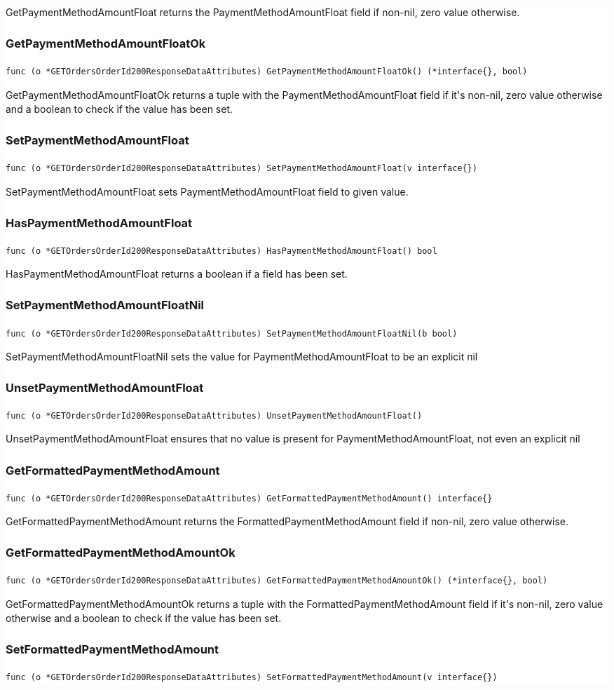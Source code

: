 GetPaymentMethodAmountFloat returns the PaymentMethodAmountFloat field if non-nil, zero value otherwise.

### GetPaymentMethodAmountFloatOk

`func (o *GETOrdersOrderId200ResponseDataAttributes) GetPaymentMethodAmountFloatOk() (*interface{}, bool)`

GetPaymentMethodAmountFloatOk returns a tuple with the PaymentMethodAmountFloat field if it's non-nil, zero value otherwise
and a boolean to check if the value has been set.

### SetPaymentMethodAmountFloat

`func (o *GETOrdersOrderId200ResponseDataAttributes) SetPaymentMethodAmountFloat(v interface{})`

SetPaymentMethodAmountFloat sets PaymentMethodAmountFloat field to given value.

### HasPaymentMethodAmountFloat

`func (o *GETOrdersOrderId200ResponseDataAttributes) HasPaymentMethodAmountFloat() bool`

HasPaymentMethodAmountFloat returns a boolean if a field has been set.

### SetPaymentMethodAmountFloatNil

`func (o *GETOrdersOrderId200ResponseDataAttributes) SetPaymentMethodAmountFloatNil(b bool)`

 SetPaymentMethodAmountFloatNil sets the value for PaymentMethodAmountFloat to be an explicit nil

### UnsetPaymentMethodAmountFloat
`func (o *GETOrdersOrderId200ResponseDataAttributes) UnsetPaymentMethodAmountFloat()`

UnsetPaymentMethodAmountFloat ensures that no value is present for PaymentMethodAmountFloat, not even an explicit nil
### GetFormattedPaymentMethodAmount

`func (o *GETOrdersOrderId200ResponseDataAttributes) GetFormattedPaymentMethodAmount() interface{}`

GetFormattedPaymentMethodAmount returns the FormattedPaymentMethodAmount field if non-nil, zero value otherwise.

### GetFormattedPaymentMethodAmountOk

`func (o *GETOrdersOrderId200ResponseDataAttributes) GetFormattedPaymentMethodAmountOk() (*interface{}, bool)`

GetFormattedPaymentMethodAmountOk returns a tuple with the FormattedPaymentMethodAmount field if it's non-nil, zero value otherwise
and a boolean to check if the value has been set.

### SetFormattedPaymentMethodAmount

`func (o *GETOrdersOrderId200ResponseDataAttributes) SetFormattedPaymentMethodAmount(v interface{})`
